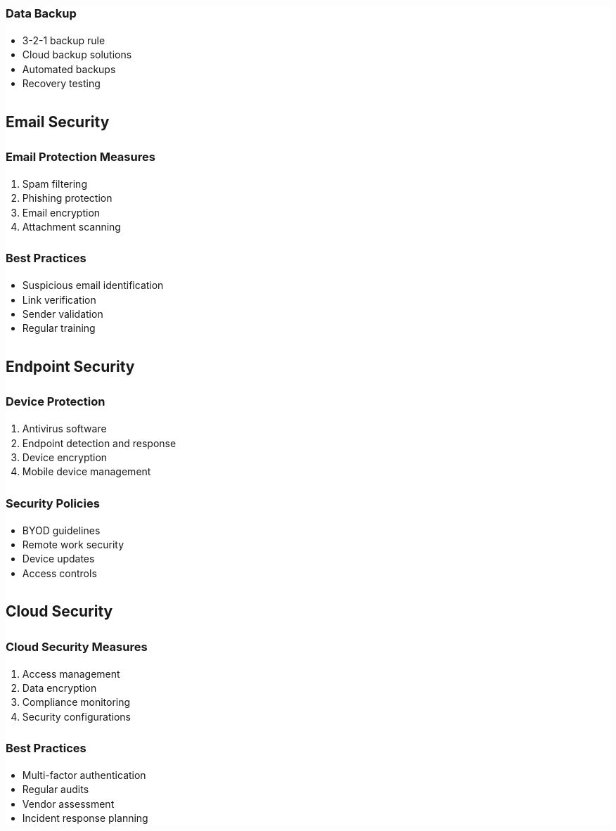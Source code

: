 ### Data Backup
- 3-2-1 backup rule
- Cloud backup solutions
- Automated backups
- Recovery testing

## Email Security

### Email Protection Measures
1. Spam filtering
2. Phishing protection
3. Email encryption
4. Attachment scanning

### Best Practices
- Suspicious email identification
- Link verification
- Sender validation
- Regular training

## Endpoint Security

### Device Protection
1. Antivirus software
2. Endpoint detection and response
3. Device encryption
4. Mobile device management

### Security Policies
- BYOD guidelines
- Remote work security
- Device updates
- Access controls

## Cloud Security

### Cloud Security Measures
1. Access management
2. Data encryption
3. Compliance monitoring
4. Security configurations

### Best Practices
- Multi-factor authentication
- Regular audits
- Vendor assessment
- Incident response planning
